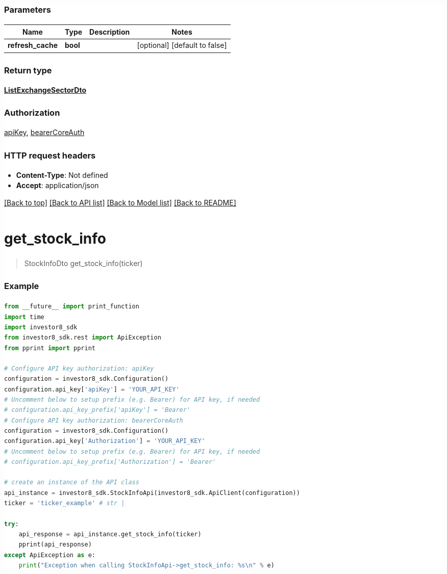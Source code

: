 ### Parameters

Name | Type | Description  | Notes
------------- | ------------- | ------------- | -------------
 **refresh_cache** | **bool**|  | [optional] [default to false]

### Return type

[**ListExchangeSectorDto**](ListExchangeSectorDto.md)

### Authorization

[apiKey](../README.md#apiKey), [bearerCoreAuth](../README.md#bearerCoreAuth)

### HTTP request headers

 - **Content-Type**: Not defined
 - **Accept**: application/json

[[Back to top]](#) [[Back to API list]](../README.md#documentation-for-api-endpoints) [[Back to Model list]](../README.md#documentation-for-models) [[Back to README]](../README.md)

# **get_stock_info**
> StockInfoDto get_stock_info(ticker)



### Example
```python
from __future__ import print_function
import time
import investor8_sdk
from investor8_sdk.rest import ApiException
from pprint import pprint

# Configure API key authorization: apiKey
configuration = investor8_sdk.Configuration()
configuration.api_key['apiKey'] = 'YOUR_API_KEY'
# Uncomment below to setup prefix (e.g. Bearer) for API key, if needed
# configuration.api_key_prefix['apiKey'] = 'Bearer'
# Configure API key authorization: bearerCoreAuth
configuration = investor8_sdk.Configuration()
configuration.api_key['Authorization'] = 'YOUR_API_KEY'
# Uncomment below to setup prefix (e.g. Bearer) for API key, if needed
# configuration.api_key_prefix['Authorization'] = 'Bearer'

# create an instance of the API class
api_instance = investor8_sdk.StockInfoApi(investor8_sdk.ApiClient(configuration))
ticker = 'ticker_example' # str | 

try:
    api_response = api_instance.get_stock_info(ticker)
    pprint(api_response)
except ApiException as e:
    print("Exception when calling StockInfoApi->get_stock_info: %s\n" % e)
```
